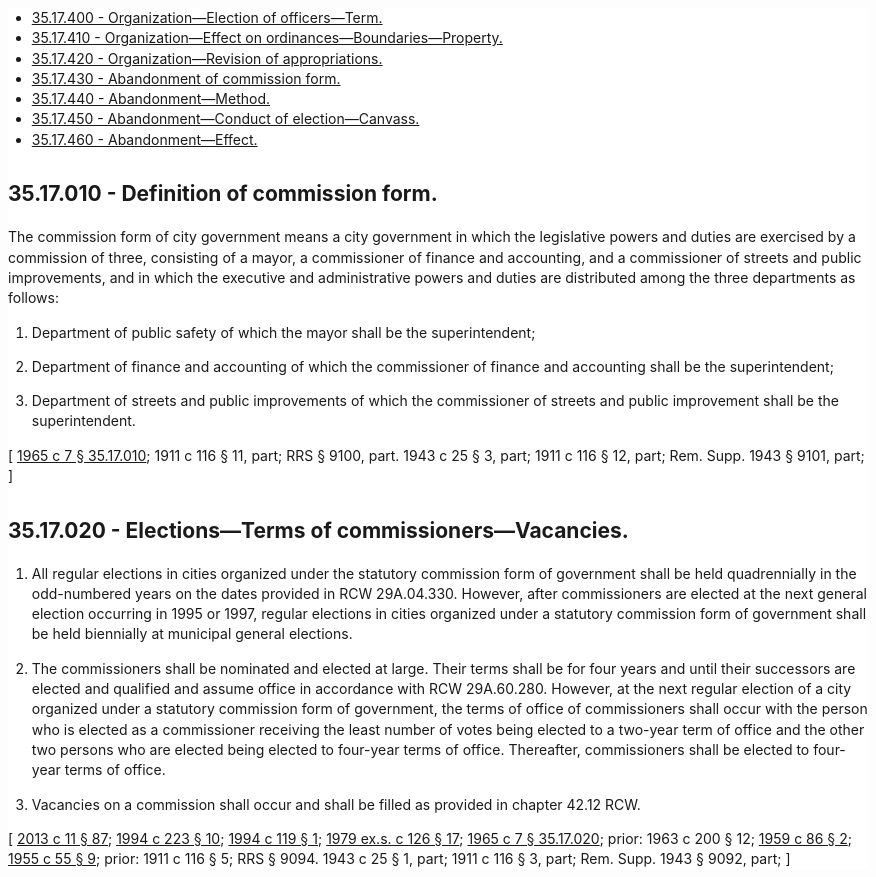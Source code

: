 * [35.17.400 - Organization—Election of officers—Term.](#3517400---organizationelection-of-officersterm)
* [35.17.410 - Organization—Effect on ordinances—Boundaries—Property.](#3517410---organizationeffect-on-ordinancesboundariesproperty)
* [35.17.420 - Organization—Revision of appropriations.](#3517420---organizationrevision-of-appropriations)
* [35.17.430 - Abandonment of commission form.](#3517430---abandonment-of-commission-form)
* [35.17.440 - Abandonment—Method.](#3517440---abandonmentmethod)
* [35.17.450 - Abandonment—Conduct of election—Canvass.](#3517450---abandonmentconduct-of-electioncanvass)
* [35.17.460 - Abandonment—Effect.](#3517460---abandonmenteffect)
## 35.17.010 - Definition of commission form.
The commission form of city government means a city government in which the legislative powers and duties are exercised by a commission of three, consisting of a mayor, a commissioner of finance and accounting, and a commissioner of streets and public improvements, and in which the executive and administrative powers and duties are distributed among the three departments as follows:

1. Department of public safety of which the mayor shall be the superintendent;

2. Department of finance and accounting of which the commissioner of finance and accounting shall be the superintendent;

3. Department of streets and public improvements of which the commissioner of streets and public improvement shall be the superintendent.

\[ [1965 c 7 § 35.17.010](http://leg.wa.gov/CodeReviser/documents/sessionlaw/1965c7.pdf?cite=1965%20c%207%20§%2035.17.010); 1911 c 116 § 11, part; RRS § 9100, part.  1943 c 25 § 3, part; 1911 c 116 § 12, part; Rem. Supp. 1943 § 9101, part; \]

## 35.17.020 - Elections—Terms of commissioners—Vacancies.
1. All regular elections in cities organized under the statutory commission form of government shall be held quadrennially in the odd-numbered years on the dates provided in RCW 29A.04.330. However, after commissioners are elected at the next general election occurring in 1995 or 1997, regular elections in cities organized under a statutory commission form of government shall be held biennially at municipal general elections.

2. The commissioners shall be nominated and elected at large. Their terms shall be for four years and until their successors are elected and qualified and assume office in accordance with RCW 29A.60.280. However, at the next regular election of a city organized under a statutory commission form of government, the terms of office of commissioners shall occur with the person who is elected as a commissioner receiving the least number of votes being elected to a two-year term of office and the other two persons who are elected being elected to four-year terms of office. Thereafter, commissioners shall be elected to four-year terms of office.

3. Vacancies on a commission shall occur and shall be filled as provided in chapter 42.12 RCW.

\[ [2013 c 11 § 87](http://lawfilesext.leg.wa.gov/biennium/2013-14/Pdf/Bills/Session%20Laws/Senate/5518-S.SL.pdf?cite=2013%20c%2011%20§%2087); [1994 c 223 § 10](http://lawfilesext.leg.wa.gov/biennium/1993-94/Pdf/Bills/Session%20Laws/House/2278-S.SL.pdf?cite=1994%20c%20223%20§%2010); [1994 c 119 § 1](http://lawfilesext.leg.wa.gov/biennium/1993-94/Pdf/Bills/Session%20Laws/House/2369.SL.pdf?cite=1994%20c%20119%20§%201); [1979 ex.s. c 126 § 17](http://leg.wa.gov/CodeReviser/documents/sessionlaw/1979ex1c126.pdf?cite=1979%20ex.s.%20c%20126%20§%2017); [1965 c 7 § 35.17.020](http://leg.wa.gov/CodeReviser/documents/sessionlaw/1965c7.pdf?cite=1965%20c%207%20§%2035.17.020); prior:  1963 c 200 § 12; [1959 c 86 § 2](http://leg.wa.gov/CodeReviser/documents/sessionlaw/1959c86.pdf?cite=1959%20c%2086%20§%202); [1955 c 55 § 9](http://leg.wa.gov/CodeReviser/documents/sessionlaw/1955c55.pdf?cite=1955%20c%2055%20§%209); prior:   1911 c 116 § 5; RRS § 9094.  1943 c 25 § 1, part; 1911 c 116 § 3, part; Rem. Supp. 1943 § 9092, part; \]
